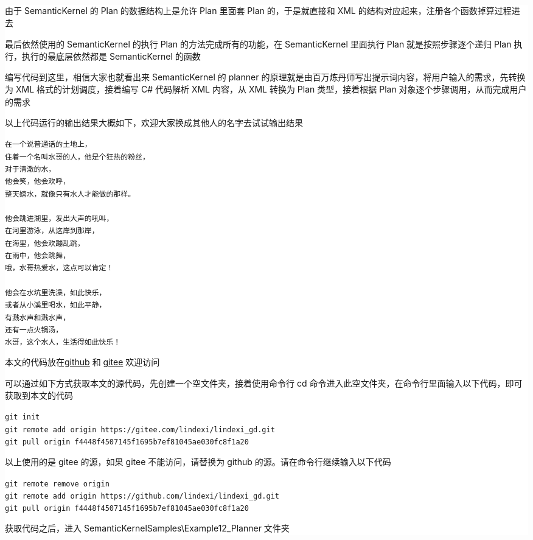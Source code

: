 由于 SemanticKernel 的 Plan 的数据结构上是允许 Plan 里面套 Plan 的，于是就直接和 XML 的结构对应起来，注册各个函数掉算过程进去

最后依然使用的 SemanticKernel 的执行 Plan 的方法完成所有的功能，在 SemanticKernel 里面执行 Plan 就是按照步骤逐个递归 Plan 执行，执行的最底层依然都是 SemanticKernel 的函数

编写代码到这里，相信大家也就看出来 SemanticKernel 的 planner 的原理就是由百万炼丹师写出提示词内容，将用户输入的需求，先转换为 XML 格式的计划调度，接着编写 C# 代码解析 XML 内容，从 XML 转换为 Plan 类型，接着根据 Plan 对象逐个步骤调用，从而完成用户的需求

以上代码运行的输出结果大概如下，欢迎大家换成其他人的名字去试试输出结果

```
在一个说普通话的土地上，
住着一个名叫水哥的人，他是个狂热的粉丝，
对于清澈的水，
他会笑，他会欢呼，
整天嬉水，就像只有水人才能做的那样。

他会跳进湖里，发出大声的吼叫，
在河里游泳，从这岸到那岸，
在海里，他会欢蹦乱跳，
在雨中，他会跳舞，
哦，水哥热爱水，这点可以肯定！

他会在水坑里洗澡，如此快乐，
或者从小溪里喝水，如此平静，
有溅水声和溅水声，
还有一点火锅汤，
水哥，这个水人，生活得如此快乐！
```

本文的代码放在[github](https://github.com/lindexi/lindexi_gd/tree/f4448f4507145f1695b7ef81045ae030fc8f1a20/SemanticKernelSamples/Example12_Planner) 和 [gitee](https://gitee.com/lindexi/lindexi_gd/tree/f4448f4507145f1695b7ef81045ae030fc8f1a20/SemanticKernelSamples/Example12_Planner) 欢迎访问

可以通过如下方式获取本文的源代码，先创建一个空文件夹，接着使用命令行 cd 命令进入此空文件夹，在命令行里面输入以下代码，即可获取到本文的代码

```
git init
git remote add origin https://gitee.com/lindexi/lindexi_gd.git
git pull origin f4448f4507145f1695b7ef81045ae030fc8f1a20
```

以上使用的是 gitee 的源，如果 gitee 不能访问，请替换为 github 的源。请在命令行继续输入以下代码

```
git remote remove origin
git remote add origin https://github.com/lindexi/lindexi_gd.git
git pull origin f4448f4507145f1695b7ef81045ae030fc8f1a20
```

获取代码之后，进入 SemanticKernelSamples\Example12_Planner 文件夹
